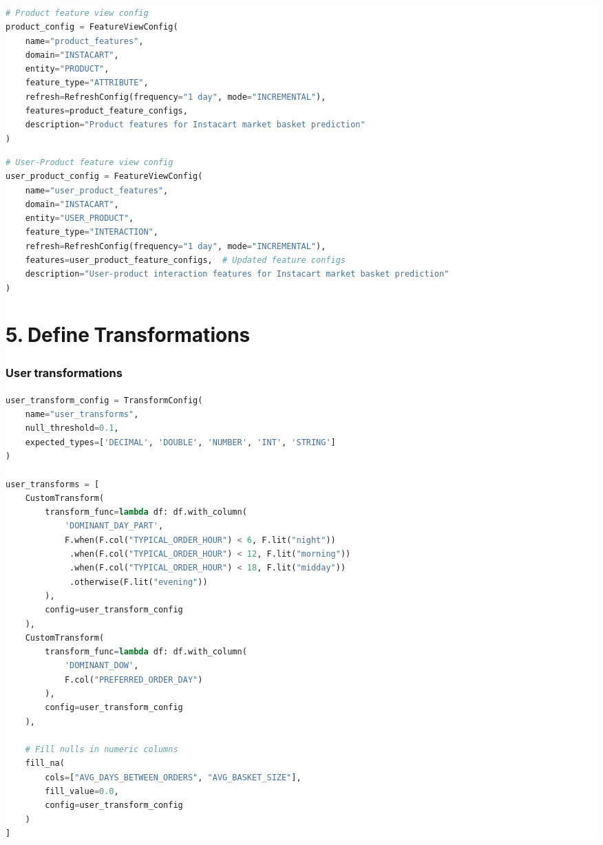 ``` python
# Product feature view config
product_config = FeatureViewConfig(
    name="product_features",
    domain="INSTACART",
    entity="PRODUCT",
    feature_type="ATTRIBUTE",
    refresh=RefreshConfig(frequency="1 day", mode="INCREMENTAL"),
    features=product_feature_configs,
    description="Product features for Instacart market basket prediction"
)
```

``` python
# User-Product feature view config
user_product_config = FeatureViewConfig(
    name="user_product_features",
    domain="INSTACART",
    entity="USER_PRODUCT",
    feature_type="INTERACTION",
    refresh=RefreshConfig(frequency="1 day", mode="INCREMENTAL"),
    features=user_product_feature_configs,  # Updated feature configs
    description="User-product interaction features for Instacart market basket prediction"
)
```

# 5. Define Transformations

### User transformations

``` python
user_transform_config = TransformConfig(
    name="user_transforms",
    null_threshold=0.1,
    expected_types=['DECIMAL', 'DOUBLE', 'NUMBER', 'INT', 'STRING']
)

user_transforms = [
    CustomTransform(
        transform_func=lambda df: df.with_column(
            'DOMINANT_DAY_PART',
            F.when(F.col("TYPICAL_ORDER_HOUR") < 6, F.lit("night"))
             .when(F.col("TYPICAL_ORDER_HOUR") < 12, F.lit("morning"))
             .when(F.col("TYPICAL_ORDER_HOUR") < 18, F.lit("midday"))
             .otherwise(F.lit("evening"))
        ),
        config=user_transform_config
    ),
    CustomTransform(
        transform_func=lambda df: df.with_column(
            'DOMINANT_DOW',
            F.col("PREFERRED_ORDER_DAY")
        ),
        config=user_transform_config
    ),
    
    # Fill nulls in numeric columns
    fill_na(
        cols=["AVG_DAYS_BETWEEN_ORDERS", "AVG_BASKET_SIZE"],
        fill_value=0.0,
        config=user_transform_config
    )
]
```
